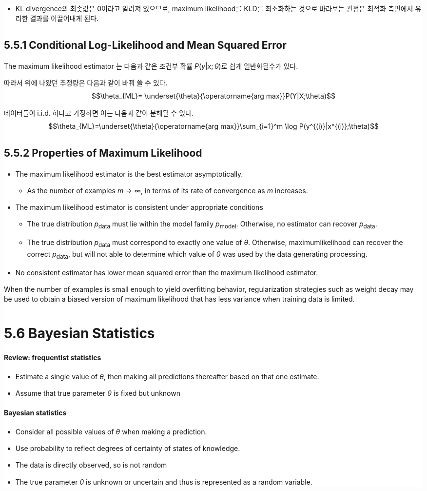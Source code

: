 - KL divergence의 최솟값은 0이라고 알려져 있으므로, maximum likelihood를 KLD를 최소화하는 것으로 바라보는 관점은 최적화 측면에서 유리한 결과를 이끌어내게 된다.


## 5.5.1 Conditional Log-Likelihood and Mean Squared Error

The maximum likelihood estimator 는 다음과 같은 조건부 확률 $P(y|x;\theta)$로 쉽게 일반화될수가 있다.

따라서 위에 나왔던 추정량은 다음과 같이 바꿔 쓸 수 있다.
$$\theta_{ML}= \underset{\theta}{\operatorname{arg max}}P(Y|X;\theta)$$

데이터들이 i.i.d. 하다고 가정하면 이는 다음과 같이 분해될 수 있다.
$$\theta_{ML}=\underset{\theta}{\operatorname{arg max}}\sum_{i=1}^m \log P(y^{(i)}|x^{(i)};\theta)$$



## 5.5.2 Properties of Maximum Likelihood

- The maximum likelihood estimator is the best estimator asymptotically.
    - As the number of examples $m\to\infty$, in terms of its rate of convergence as $m$ increases.


- The maximum likelihood estimator is consistent under appropriate conditions
    - The true distribution $p_{\text{data}}$ must lie within the model family $p_{\text{model}}$. Otherwise, no estimator can recover $p_{\text{data}}$.

    - The true distribution $p_{\text{data}}$ must correspond to exactly one value of $\theta$.
        Otherwise, maximumlikelihood can recover the correct $p_{\text{data}}$, but will not able to determine which value of $\theta$ was used by the data generating processing.


- No consistent estimator has lower mean squared error than the maximum likelihood estimator.

When the number of examples is small enough to yield overfitting behavior, regularization strategies such as weight decay may be used to obtain a biased version of maximum
likelihood that has less variance when training data is limited.


# 5.6 Bayesian Statistics

#### Review: frequentist statistics

- Estimate a single value of $\theta$, then making all predictions thereafter based on that one estimate.

- Assume that true parameter $\theta$ is fixed but unknown


#### Bayesian statistics

- Consider all possible values of $\theta$ when making a prediction.

- Use probability to reflect degrees of certainty of states of knowledge.

- The data is directly observed, so is not random

- The true parameter $\theta$ is unknown or uncertain and thus is represented as a random variable.
